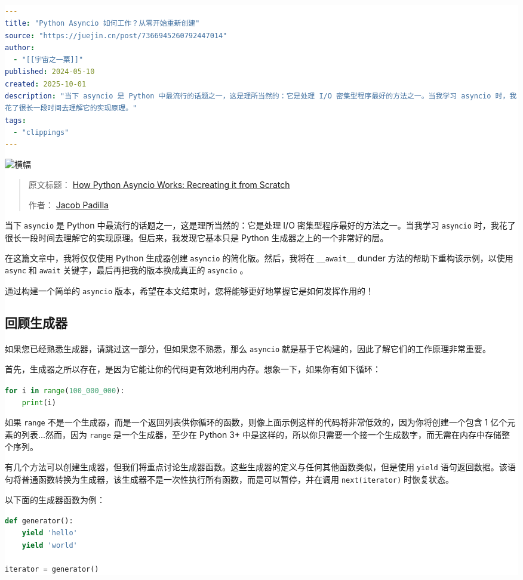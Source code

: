 ```yaml
---
title: "Python Asyncio 如何工作？从零开始重新创建"
source: "https://juejin.cn/post/7366945260792447014"
author:
  - "[[宇宙之一粟]]"
published: 2024-05-10
created: 2025-10-01
description: "当下 asyncio 是 Python 中最流行的话题之一，这是理所当然的：它是处理 I/O 密集型程序最好的方法之一。当我学习 asyncio 时，我花了很长一段时间去理解它的实现原理。"
tags:
  - "clippings"
---
```

![横幅](https://p9-piu.byteimg.com/tos-cn-i-8jisjyls3a/8c759ddb57d0440986f4768fc644f879~tplv-8jisjyls3a-2:0:0:q75.image)

> 原文标题： [How Python Asyncio Works: Recreating it from Scratch](https://link.juejin.cn/?target=https%3A%2F%2Fjacobpadilla.com%2Farticles%2Frecreating-asyncio "https://jacobpadilla.com/articles/recreating-asyncio")
> 
> 作者： [Jacob Padilla](https://link.juejin.cn/?target=https%3A%2F%2Fjacobpadilla.com%2F "https://jacobpadilla.com/")

当下 `asyncio` 是 Python 中最流行的话题之一，这是理所当然的：它是处理 I/O 密集型程序最好的方法之一。当我学习 `asyncio` 时，我花了很长一段时间去理解它的实现原理。但后来，我发现它基本只是 Python 生成器之上的一个非常好的层。

在这篇文章中，我将仅仅使用 Python 生成器创建 `asyncio` 的简化版。然后，我将在 `__await__` dunder 方法的帮助下重构该示例，以使用 `async` 和 `await` 关键字，最后再把我的版本换成真正的 `asyncio` 。

通过构建一个简单的 `asyncio` 版本，希望在本文结束时，您将能够更好地掌握它是如何发挥作用的！

## 回顾生成器

如果您已经熟悉生成器，请跳过这一部分，但如果您不熟悉，那么 `asyncio` 就是基于它构建的，因此了解它们的工作原理非常重要。

首先，生成器之所以存在，是因为它能让你的代码更有效地利用内存。想象一下，如果你有如下循环：

```python
for i in range(100_000_000):
    print(i)
```

如果 `range` 不是一个生成器，而是一个返回列表供你循环的函数，则像上面示例这样的代码将非常低效的，因为你将创建一个包含 1 亿个元素的列表...然而，因为 `range` 是一个生成器，至少在 Python 3+ 中是这样的，所以你只需要一个接一个生成数字，而无需在内存中存储整个序列。

有几个方法可以创建生成器，但我们将重点讨论生成器函数。这些生成器的定义与任何其他函数类似，但是使用 `yield` 语句返回数据。该语句将普通函数转换为生成器，该生成器不是一次性执行所有函数，而是可以暂停，并在调用 `next(iterator)` 时恢复状态。

以下面的生成器函数为例：

```python
def generator():
    yield 'hello'
    yield 'world'

iterator = generator()
```
